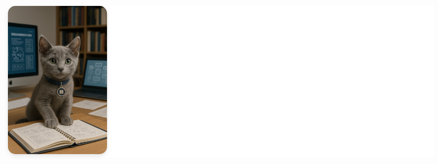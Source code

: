   <img src="images/Knowledge_Curator.png" alt="Knowledge Curator - Elite documentation specialist transforming technical complexity" width="200" style="border-radius: 15px; box-shadow: 0 4px 8px rgba(0,0,0,0.1); max-width: 100%; height: auto;">
</picture>
</div>
